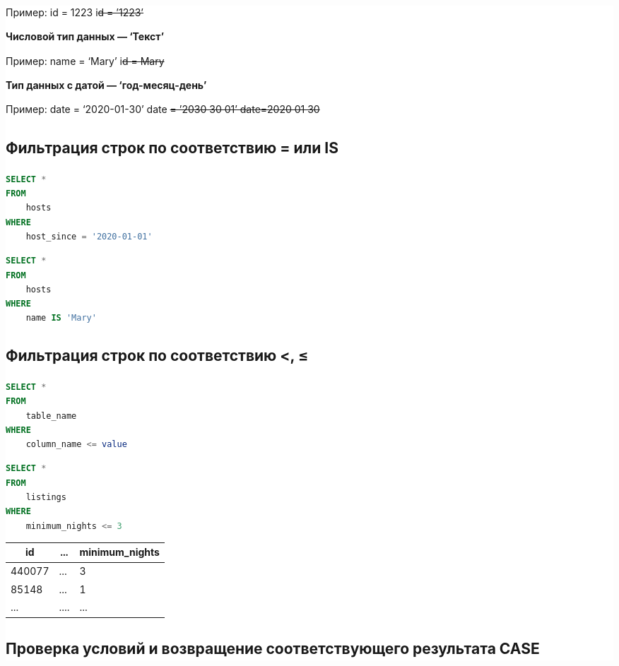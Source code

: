 Пример: id = 1223 i~~d = ’1223’~~

**Числовой тип данных — ‘Текст’**

Пример: name = ‘Mary’ i~~d = Mary~~ 

**Тип данных с датой — ‘год-месяц-день’**

Пример: date = ‘2020-01-30’ date ~~= ’2030 30 01’ date=2020 01 30~~ 

## Фильтрация строк по соответствию = или IS

```sql
SELECT *
FROM
	hosts
WHERE
	host_since = '2020-01-01'
```

```sql
SELECT *
FROM
	hosts
WHERE
	name IS 'Mary'
```

## Фильтрация строк по соответствию <, ≤

```sql
SELECT *
FROM
	table_name
WHERE
	column_name <= value
```

```sql
SELECT *
FROM
	listings
WHERE
	minimum_nights <= 3
```

| id | ... | minimum_nights |
| --- | --- | --- |
| 440077 | ... | 3 |
| 85148 | ... | 1 |
| ... | .... | ... |

## Проверка условий и возвращение соответствующего результата CASE
